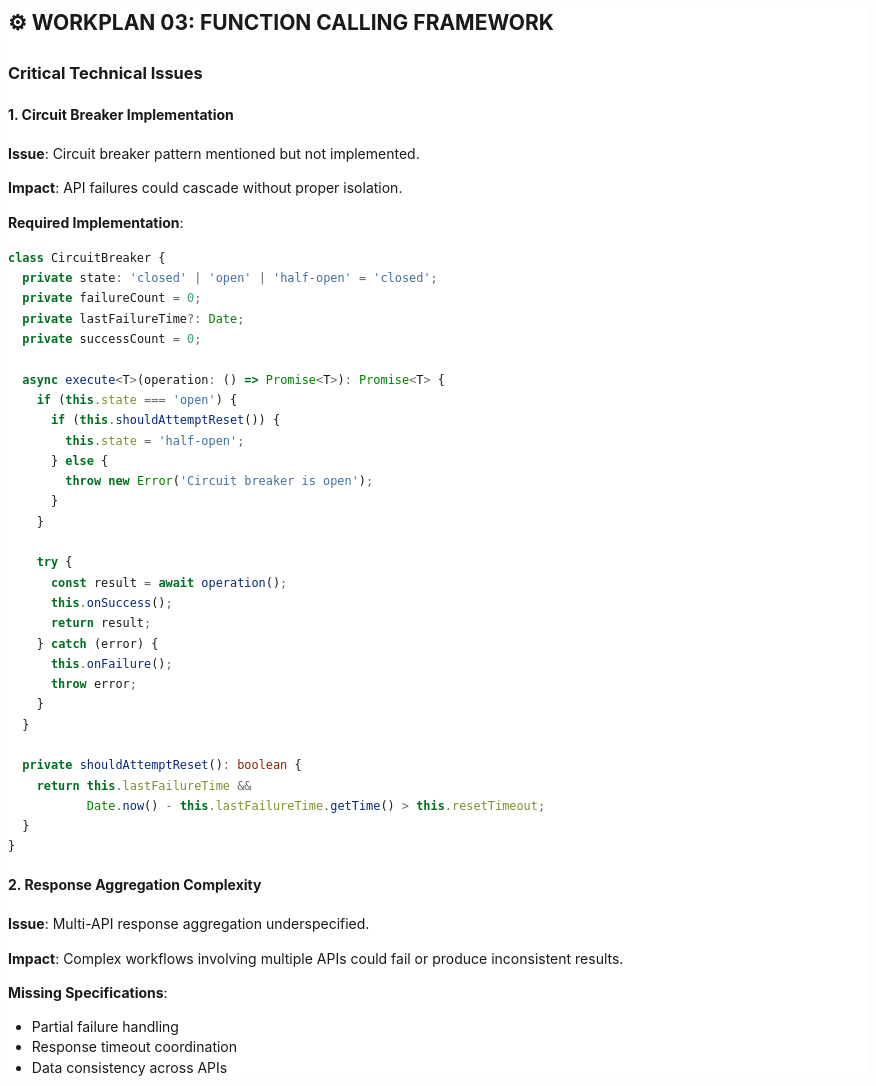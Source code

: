 ## ⚙️ WORKPLAN 03: FUNCTION CALLING FRAMEWORK

### Critical Technical Issues

#### 1. **Circuit Breaker Implementation**
**Issue**: Circuit breaker pattern mentioned but not implemented.

**Impact**: API failures could cascade without proper isolation.

**Required Implementation**:
```typescript
class CircuitBreaker {
  private state: 'closed' | 'open' | 'half-open' = 'closed';
  private failureCount = 0;
  private lastFailureTime?: Date;
  private successCount = 0;
  
  async execute<T>(operation: () => Promise<T>): Promise<T> {
    if (this.state === 'open') {
      if (this.shouldAttemptReset()) {
        this.state = 'half-open';
      } else {
        throw new Error('Circuit breaker is open');
      }
    }
    
    try {
      const result = await operation();
      this.onSuccess();
      return result;
    } catch (error) {
      this.onFailure();
      throw error;
    }
  }
  
  private shouldAttemptReset(): boolean {
    return this.lastFailureTime && 
           Date.now() - this.lastFailureTime.getTime() > this.resetTimeout;
  }
}
```

#### 2. **Response Aggregation Complexity**
**Issue**: Multi-API response aggregation underspecified.

**Impact**: Complex workflows involving multiple APIs could fail or produce inconsistent results.

**Missing Specifications**:
- Partial failure handling
- Response timeout coordination
- Data consistency across APIs
